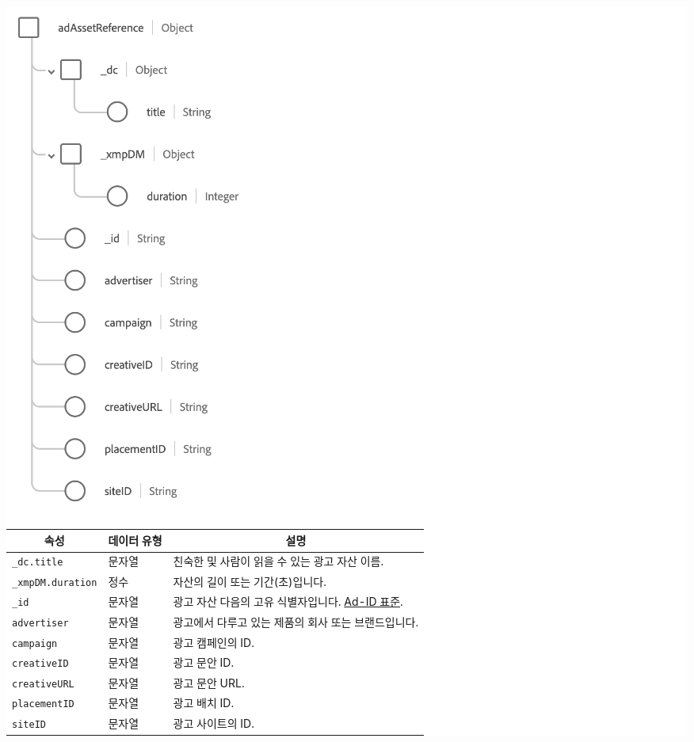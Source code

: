 ![adAssetReference 구조](../../images/field-groups/advertising-details/adAssetReference.png)

| 속성 | 데이터 유형 | 설명 |
| --- | --- | --- |
| `_dc.title` | 문자열 | 친숙한 및 사람이 읽을 수 있는 광고 자산 이름. |
| `_xmpDM.duration` | 정수 | 자산의 길이 또는 기간(초)입니다. |
| `_id` | 문자열 | 광고 자산 다음의 고유 식별자입니다. [Ad-ID 표준](https://datatracker.ietf.org/doc/html/rfc8107). |
| `advertiser` | 문자열 | 광고에서 다루고 있는 제품의 회사 또는 브랜드입니다. |
| `campaign` | 문자열 | 광고 캠페인의 ID. |
| `creativeID` | 문자열 | 광고 문안 ID. |
| `creativeURL` | 문자열 | 광고 문안 URL. |
| `placementID` | 문자열 | 광고 배치 ID. |
| `siteID` | 문자열 | 광고 사이트의 ID. |
